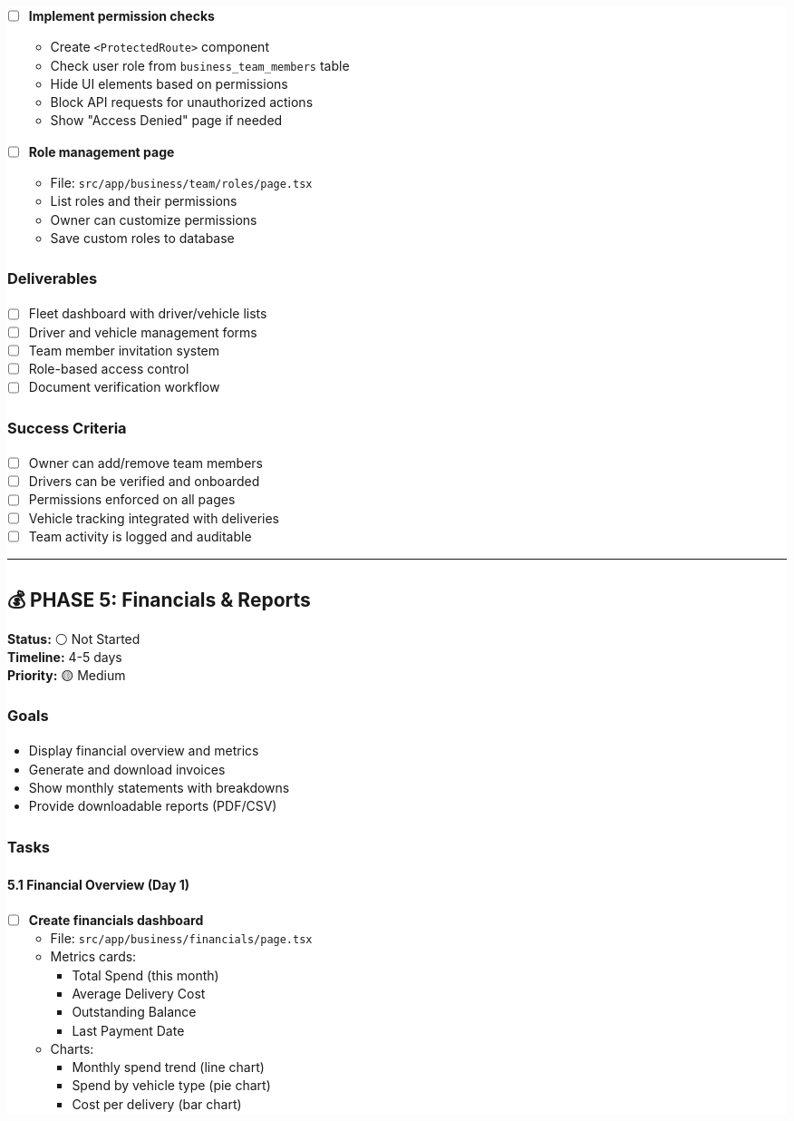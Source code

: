 - [ ] **Implement permission checks**
  - Create `<ProtectedRoute>` component
  - Check user role from `business_team_members` table
  - Hide UI elements based on permissions
  - Block API requests for unauthorized actions
  - Show "Access Denied" page if needed

- [ ] **Role management page**
  - File: `src/app/business/team/roles/page.tsx`
  - List roles and their permissions
  - Owner can customize permissions
  - Save custom roles to database

### Deliverables
- [ ] Fleet dashboard with driver/vehicle lists
- [ ] Driver and vehicle management forms
- [ ] Team member invitation system
- [ ] Role-based access control
- [ ] Document verification workflow

### Success Criteria
- [ ] Owner can add/remove team members
- [ ] Drivers can be verified and onboarded
- [ ] Permissions enforced on all pages
- [ ] Vehicle tracking integrated with deliveries
- [ ] Team activity is logged and auditable

---

## 💰 PHASE 5: Financials & Reports
**Status:** ⚪ Not Started  
**Timeline:** 4-5 days  
**Priority:** 🟡 Medium

### Goals
- Display financial overview and metrics
- Generate and download invoices
- Show monthly statements with breakdowns
- Provide downloadable reports (PDF/CSV)

### Tasks

#### 5.1 Financial Overview (Day 1)
- [ ] **Create financials dashboard**
  - File: `src/app/business/financials/page.tsx`
  - Metrics cards:
    - Total Spend (this month)
    - Average Delivery Cost
    - Outstanding Balance
    - Last Payment Date
  - Charts:
    - Monthly spend trend (line chart)
    - Spend by vehicle type (pie chart)
    - Cost per delivery (bar chart)
